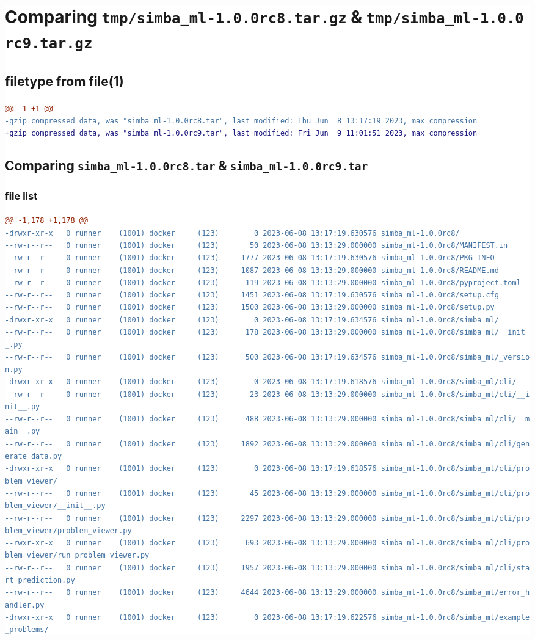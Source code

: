 # Comparing `tmp/simba_ml-1.0.0rc8.tar.gz` & `tmp/simba_ml-1.0.0rc9.tar.gz`

## filetype from file(1)

```diff
@@ -1 +1 @@
-gzip compressed data, was "simba_ml-1.0.0rc8.tar", last modified: Thu Jun  8 13:17:19 2023, max compression
+gzip compressed data, was "simba_ml-1.0.0rc9.tar", last modified: Fri Jun  9 11:01:51 2023, max compression
```

## Comparing `simba_ml-1.0.0rc8.tar` & `simba_ml-1.0.0rc9.tar`

### file list

```diff
@@ -1,178 +1,178 @@
-drwxr-xr-x   0 runner    (1001) docker     (123)        0 2023-06-08 13:17:19.630576 simba_ml-1.0.0rc8/
--rw-r--r--   0 runner    (1001) docker     (123)       50 2023-06-08 13:13:29.000000 simba_ml-1.0.0rc8/MANIFEST.in
--rw-r--r--   0 runner    (1001) docker     (123)     1777 2023-06-08 13:17:19.630576 simba_ml-1.0.0rc8/PKG-INFO
--rw-r--r--   0 runner    (1001) docker     (123)     1087 2023-06-08 13:13:29.000000 simba_ml-1.0.0rc8/README.md
--rw-r--r--   0 runner    (1001) docker     (123)      119 2023-06-08 13:13:29.000000 simba_ml-1.0.0rc8/pyproject.toml
--rw-r--r--   0 runner    (1001) docker     (123)     1451 2023-06-08 13:17:19.630576 simba_ml-1.0.0rc8/setup.cfg
--rw-r--r--   0 runner    (1001) docker     (123)     1500 2023-06-08 13:13:29.000000 simba_ml-1.0.0rc8/setup.py
-drwxr-xr-x   0 runner    (1001) docker     (123)        0 2023-06-08 13:17:19.634576 simba_ml-1.0.0rc8/simba_ml/
--rw-r--r--   0 runner    (1001) docker     (123)      178 2023-06-08 13:13:29.000000 simba_ml-1.0.0rc8/simba_ml/__init__.py
--rw-r--r--   0 runner    (1001) docker     (123)      500 2023-06-08 13:17:19.634576 simba_ml-1.0.0rc8/simba_ml/_version.py
-drwxr-xr-x   0 runner    (1001) docker     (123)        0 2023-06-08 13:17:19.618576 simba_ml-1.0.0rc8/simba_ml/cli/
--rw-r--r--   0 runner    (1001) docker     (123)       23 2023-06-08 13:13:29.000000 simba_ml-1.0.0rc8/simba_ml/cli/__init__.py
--rw-r--r--   0 runner    (1001) docker     (123)      488 2023-06-08 13:13:29.000000 simba_ml-1.0.0rc8/simba_ml/cli/__main__.py
--rw-r--r--   0 runner    (1001) docker     (123)     1892 2023-06-08 13:13:29.000000 simba_ml-1.0.0rc8/simba_ml/cli/generate_data.py
-drwxr-xr-x   0 runner    (1001) docker     (123)        0 2023-06-08 13:17:19.618576 simba_ml-1.0.0rc8/simba_ml/cli/problem_viewer/
--rw-r--r--   0 runner    (1001) docker     (123)       45 2023-06-08 13:13:29.000000 simba_ml-1.0.0rc8/simba_ml/cli/problem_viewer/__init__.py
--rw-r--r--   0 runner    (1001) docker     (123)     2297 2023-06-08 13:13:29.000000 simba_ml-1.0.0rc8/simba_ml/cli/problem_viewer/problem_viewer.py
--rwxr-xr-x   0 runner    (1001) docker     (123)      693 2023-06-08 13:13:29.000000 simba_ml-1.0.0rc8/simba_ml/cli/problem_viewer/run_problem_viewer.py
--rw-r--r--   0 runner    (1001) docker     (123)     1957 2023-06-08 13:13:29.000000 simba_ml-1.0.0rc8/simba_ml/cli/start_prediction.py
--rw-r--r--   0 runner    (1001) docker     (123)     4644 2023-06-08 13:13:29.000000 simba_ml-1.0.0rc8/simba_ml/error_handler.py
-drwxr-xr-x   0 runner    (1001) docker     (123)        0 2023-06-08 13:17:19.622576 simba_ml-1.0.0rc8/simba_ml/example_problems/
```